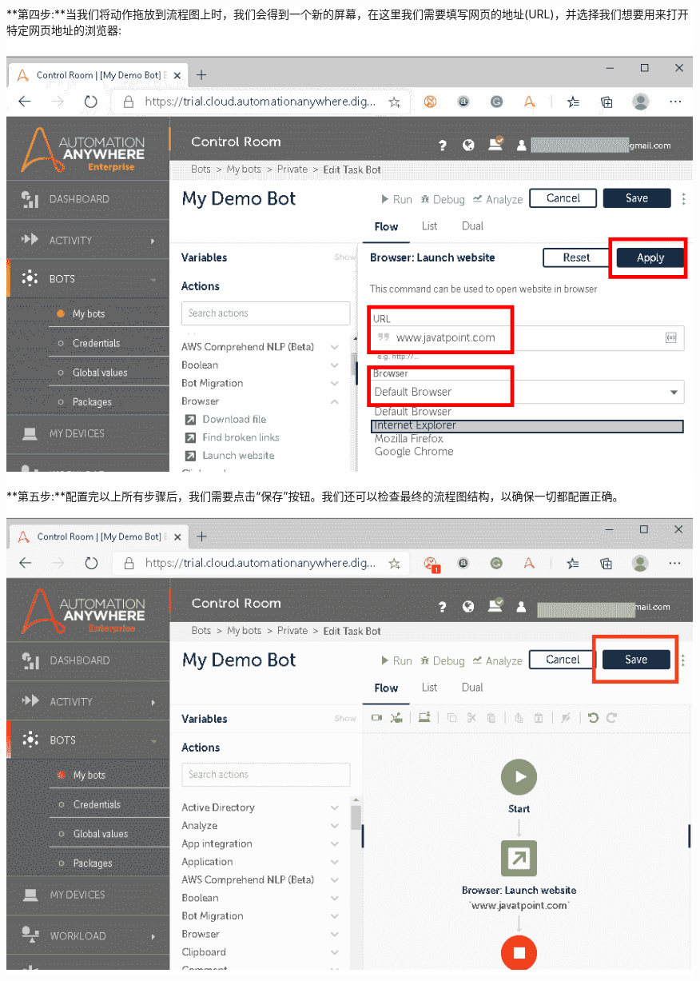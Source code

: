 **第四步:**当我们将动作拖放到流程图上时，我们会得到一个新的屏幕，在这里我们需要填写网页的地址(URL)，并选择我们想要用来打开特定网页地址的浏览器:

![Automation Anywhere Tutorial](img/c193bbf6dc201cd33d5a42d64f1dc739.png)

**第五步:**配置完以上所有步骤后，我们需要点击“保存”按钮。我们还可以检查最终的流程图结构，以确保一切都配置正确。

![Automation Anywhere Tutorial](img/c2a941de90a00b67f0573a0022c949d9.png)
